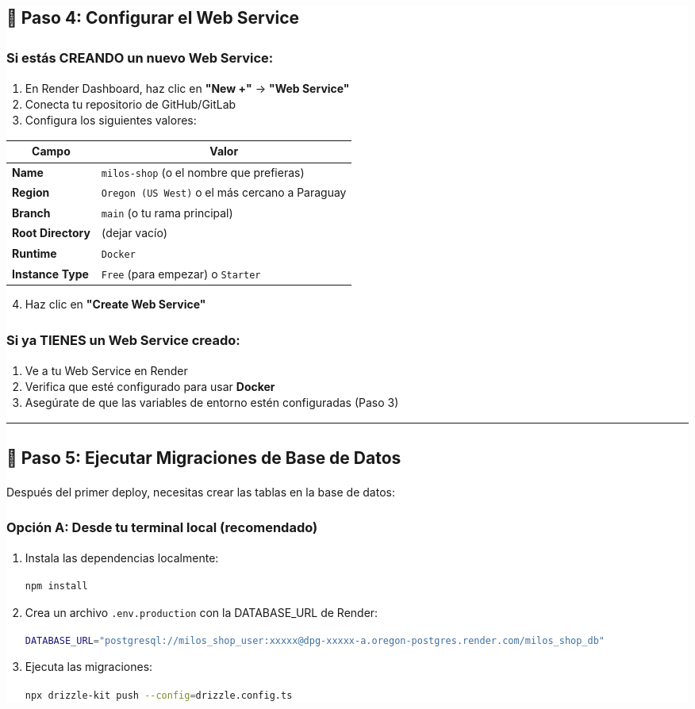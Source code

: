 
## 🐳 Paso 4: Configurar el Web Service

### Si estás CREANDO un nuevo Web Service:

1. En Render Dashboard, haz clic en **"New +"** → **"Web Service"**
2. Conecta tu repositorio de GitHub/GitLab
3. Configura los siguientes valores:

| Campo | Valor |
|-------|-------|
| **Name** | `milos-shop` (o el nombre que prefieras) |
| **Region** | `Oregon (US West)` o el más cercano a Paraguay |
| **Branch** | `main` (o tu rama principal) |
| **Root Directory** | (dejar vacío) |
| **Runtime** | `Docker` |
| **Instance Type** | `Free` (para empezar) o `Starter` |

4. Haz clic en **"Create Web Service"**

### Si ya TIENES un Web Service creado:

1. Ve a tu Web Service en Render
2. Verifica que esté configurado para usar **Docker**
3. Asegúrate de que las variables de entorno estén configuradas (Paso 3)

---

## 🔄 Paso 5: Ejecutar Migraciones de Base de Datos

Después del primer deploy, necesitas crear las tablas en la base de datos:

### Opción A: Desde tu terminal local (recomendado)

1. Instala las dependencias localmente:
   ```bash
   npm install
   ```

2. Crea un archivo `.env.production` con la DATABASE_URL de Render:
   ```bash
   DATABASE_URL="postgresql://milos_shop_user:xxxxx@dpg-xxxxx-a.oregon-postgres.render.com/milos_shop_db"
   ```

3. Ejecuta las migraciones:
   ```bash
   npx drizzle-kit push --config=drizzle.config.ts
   ```
